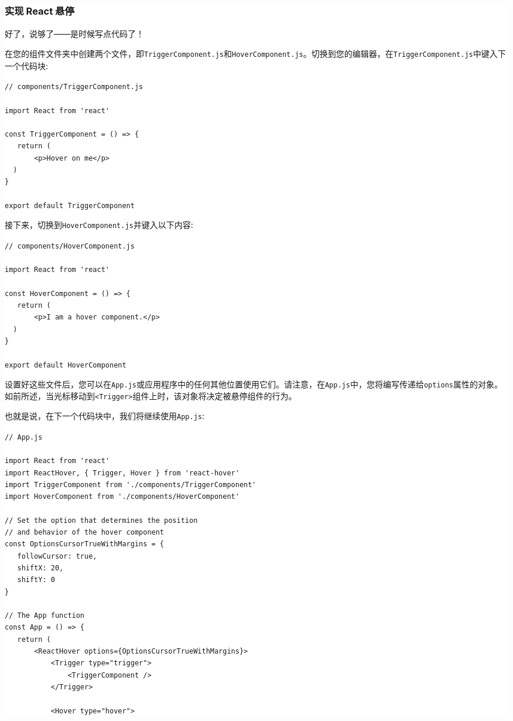### 实现 React 悬停

好了，说够了——是时候写点代码了！

在您的组件文件夹中创建两个文件，即`TriggerComponent.js`和`HoverComponent.js`。切换到您的编辑器，在`TriggerComponent.js`中键入下一个代码块:

```
// components/TriggerComponent.js
​
import React from 'react'
​
const TriggerComponent = () => {
   return (
       <p>Hover on me</p>
  )
}
​
export default TriggerComponent
```

接下来，切换到`HoverComponent.js`并键入以下内容:

```
// components/HoverComponent.js
​
import React from 'react'
​
const HoverComponent = () => {
   return (
       <p>I am a hover component.</p>
  )
}

export default HoverComponent
```

设置好这些文件后，您可以在`App.js`或应用程序中的任何其他位置使用它们。请注意，在`App.js`中，您将编写传递给`options`属性的对象。如前所述，当光标移动到`<Trigger>`组件上时，该对象将决定被悬停组件的行为。

也就是说，在下一个代码块中，我们将继续使用`App.js`:

```
// App.js
​
import React from 'react'
import ReactHover, { Trigger, Hover } from 'react-hover'
import TriggerComponent from './components/TriggerComponent'
import HoverComponent from './components/HoverComponent'
​
// Set the option that determines the position
// and behavior of the hover component
const OptionsCursorTrueWithMargins = {
   followCursor: true,
   shiftX: 20,
   shiftY: 0
}
​
// The App function
const App = () => {
   return (
       <ReactHover options={OptionsCursorTrueWithMargins}>
           <Trigger type="trigger">
               <TriggerComponent />
           </Trigger>

           <Hover type="hover">
```